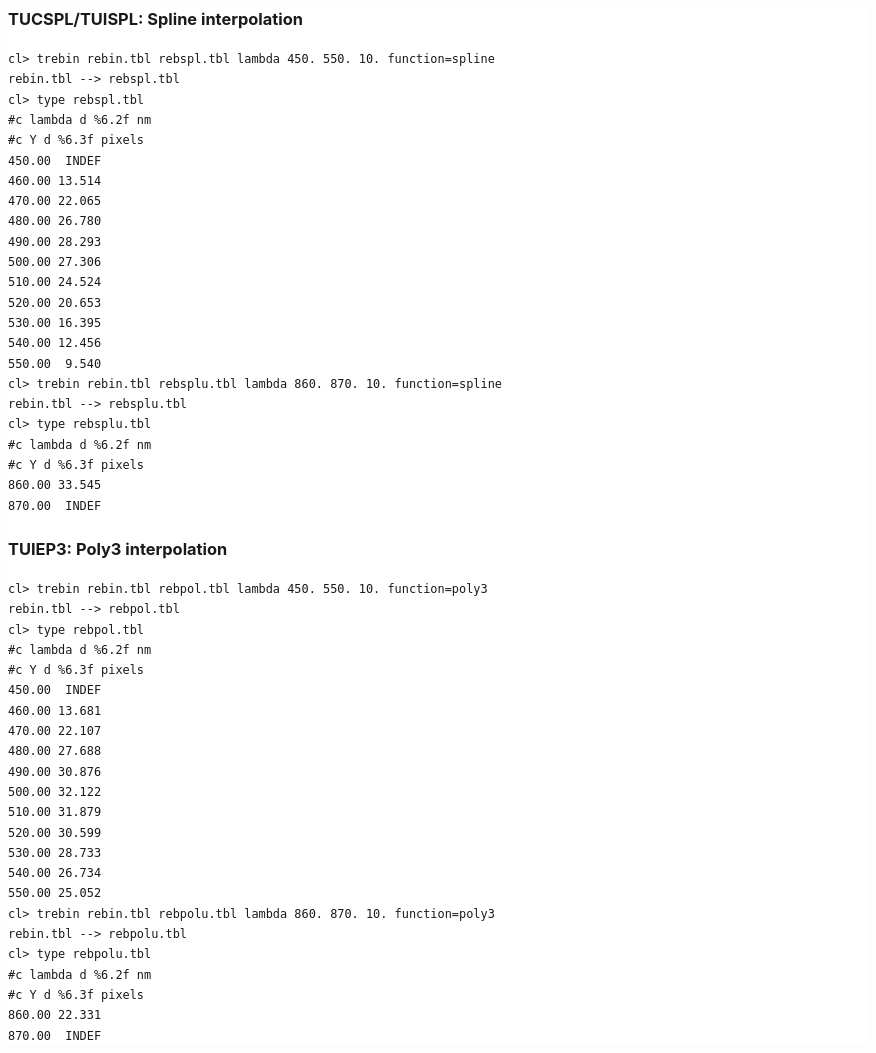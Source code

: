 ### TUCSPL/TUISPL: Spline interpolation

```
cl> trebin rebin.tbl rebspl.tbl lambda 450. 550. 10. function=spline
rebin.tbl --> rebspl.tbl
cl> type rebspl.tbl
#c lambda d %6.2f nm
#c Y d %6.3f pixels
450.00  INDEF
460.00 13.514
470.00 22.065
480.00 26.780
490.00 28.293
500.00 27.306
510.00 24.524
520.00 20.653
530.00 16.395
540.00 12.456
550.00  9.540
cl> trebin rebin.tbl rebsplu.tbl lambda 860. 870. 10. function=spline
rebin.tbl --> rebsplu.tbl
cl> type rebsplu.tbl
#c lambda d %6.2f nm
#c Y d %6.3f pixels
860.00 33.545
870.00  INDEF
```

### TUIEP3: Poly3 interpolation


```
cl> trebin rebin.tbl rebpol.tbl lambda 450. 550. 10. function=poly3
rebin.tbl --> rebpol.tbl
cl> type rebpol.tbl
#c lambda d %6.2f nm
#c Y d %6.3f pixels
450.00  INDEF
460.00 13.681
470.00 22.107
480.00 27.688
490.00 30.876
500.00 32.122
510.00 31.879
520.00 30.599
530.00 28.733
540.00 26.734
550.00 25.052
cl> trebin rebin.tbl rebpolu.tbl lambda 860. 870. 10. function=poly3
rebin.tbl --> rebpolu.tbl
cl> type rebpolu.tbl
#c lambda d %6.2f nm
#c Y d %6.3f pixels
860.00 22.331
870.00  INDEF
```
